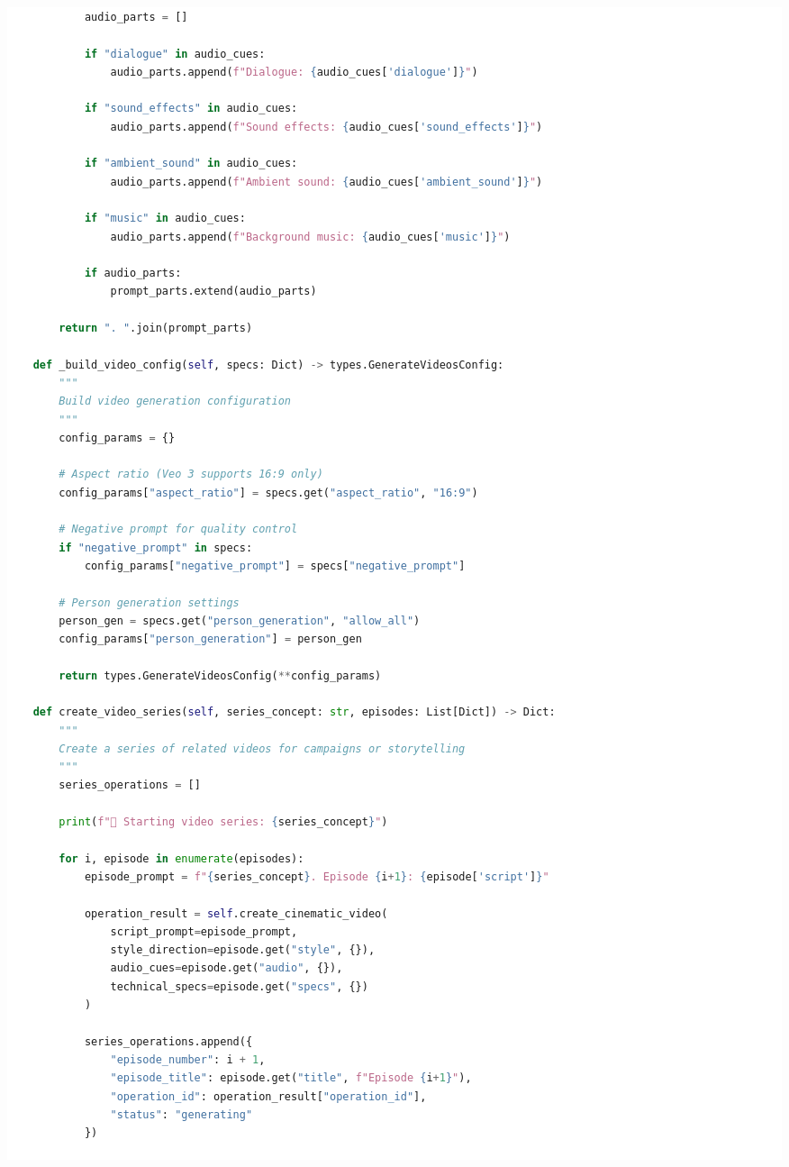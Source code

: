 ```python
            audio_parts = []
            
            if "dialogue" in audio_cues:
                audio_parts.append(f"Dialogue: {audio_cues['dialogue']}")
            
            if "sound_effects" in audio_cues:
                audio_parts.append(f"Sound effects: {audio_cues['sound_effects']}")
            
            if "ambient_sound" in audio_cues:
                audio_parts.append(f"Ambient sound: {audio_cues['ambient_sound']}")
            
            if "music" in audio_cues:
                audio_parts.append(f"Background music: {audio_cues['music']}")
            
            if audio_parts:
                prompt_parts.extend(audio_parts)
        
        return ". ".join(prompt_parts)
    
    def _build_video_config(self, specs: Dict) -> types.GenerateVideosConfig:
        """
        Build video generation configuration
        """
        config_params = {}
        
        # Aspect ratio (Veo 3 supports 16:9 only)
        config_params["aspect_ratio"] = specs.get("aspect_ratio", "16:9")
        
        # Negative prompt for quality control
        if "negative_prompt" in specs:
            config_params["negative_prompt"] = specs["negative_prompt"]
        
        # Person generation settings
        person_gen = specs.get("person_generation", "allow_all")
        config_params["person_generation"] = person_gen
        
        return types.GenerateVideosConfig(**config_params)
    
    def create_video_series(self, series_concept: str, episodes: List[Dict]) -> Dict:
        """
        Create a series of related videos for campaigns or storytelling
        """
        series_operations = []
        
        print(f"🎥 Starting video series: {series_concept}")
        
        for i, episode in enumerate(episodes):
            episode_prompt = f"{series_concept}. Episode {i+1}: {episode['script']}"
            
            operation_result = self.create_cinematic_video(
                script_prompt=episode_prompt,
                style_direction=episode.get("style", {}),
                audio_cues=episode.get("audio", {}),
                technical_specs=episode.get("specs", {})
            )
            
            series_operations.append({
                "episode_number": i + 1,
                "episode_title": episode.get("title", f"Episode {i+1}"),
                "operation_id": operation_result["operation_id"],
                "status": "generating"
            })
            
```